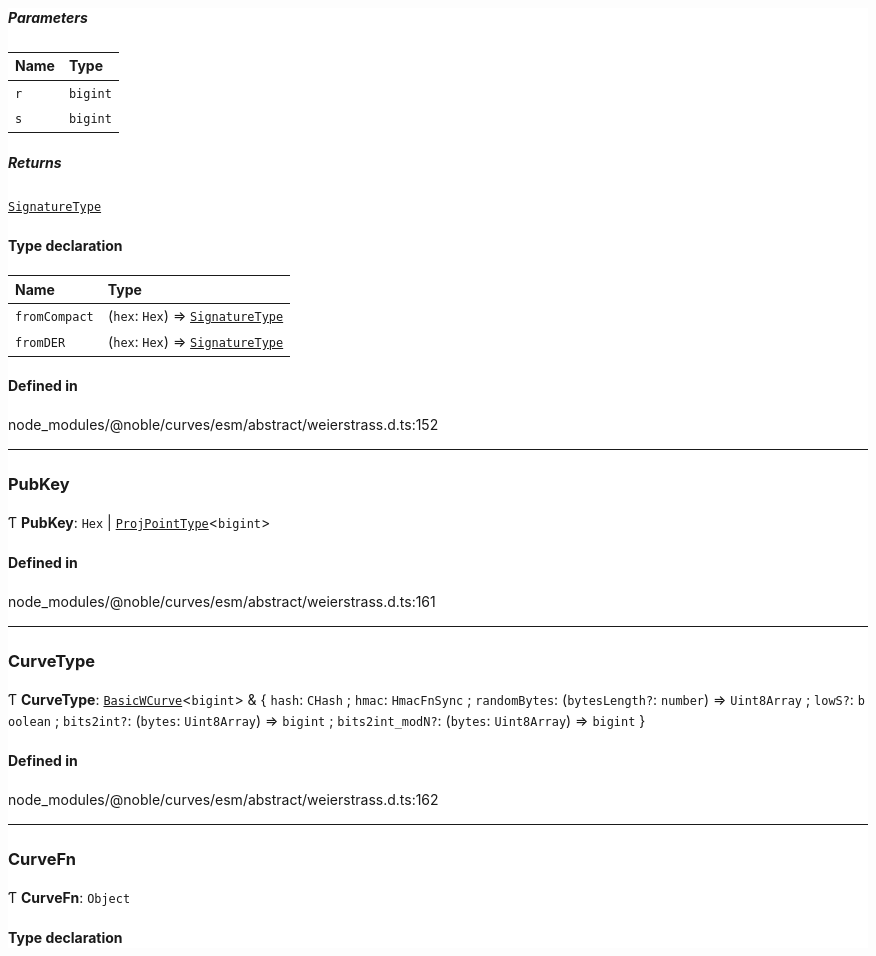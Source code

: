 ##### Parameters

| Name | Type     |
| :--- | :------- |
| `r`  | `bigint` |
| `s`  | `bigint` |

##### Returns

[`SignatureType`](../interfaces/ec.weierstrass.SignatureType.md)

#### Type declaration

| Name          | Type                                                                               |
| :------------ | :--------------------------------------------------------------------------------- |
| `fromCompact` | (`hex`: `Hex`) => [`SignatureType`](../interfaces/ec.weierstrass.SignatureType.md) |
| `fromDER`     | (`hex`: `Hex`) => [`SignatureType`](../interfaces/ec.weierstrass.SignatureType.md) |

#### Defined in

node_modules/@noble/curves/esm/abstract/weierstrass.d.ts:152

---

### PubKey

Ƭ **PubKey**: `Hex` \| [`ProjPointType`](../interfaces/ec.weierstrass.ProjPointType.md)\<`bigint`\>

#### Defined in

node_modules/@noble/curves/esm/abstract/weierstrass.d.ts:161

---

### CurveType

Ƭ **CurveType**: [`BasicWCurve`](ec.weierstrass.md#basicwcurve)\<`bigint`\> & \{ `hash`: `CHash` ; `hmac`: `HmacFnSync` ; `randomBytes`: (`bytesLength?`: `number`) => `Uint8Array` ; `lowS?`: `boolean` ; `bits2int?`: (`bytes`: `Uint8Array`) => `bigint` ; `bits2int_modN?`: (`bytes`: `Uint8Array`) => `bigint` }

#### Defined in

node_modules/@noble/curves/esm/abstract/weierstrass.d.ts:162

---

### CurveFn

Ƭ **CurveFn**: `Object`

#### Type declaration
